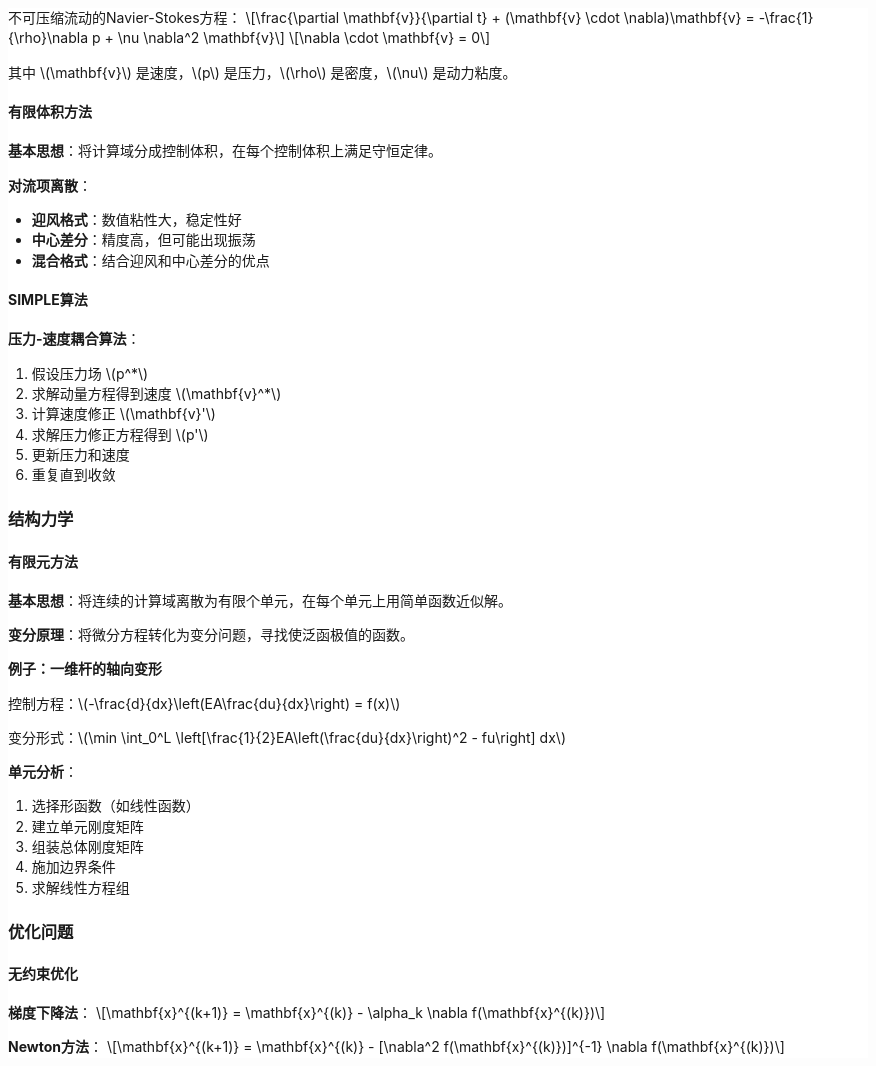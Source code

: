 不可压缩流动的Navier-Stokes方程：
\\[\frac{\partial \mathbf{v}}{\partial t} + (\mathbf{v} \cdot \nabla)\mathbf{v} = -\frac{1}{\rho}\nabla p + \nu \nabla^2 \mathbf{v}\\]
\\[\nabla \cdot \mathbf{v} = 0\\]

其中 \\(\mathbf{v}\\) 是速度，\\(p\\) 是压力，\\(\rho\\) 是密度，\\(\nu\\) 是动力粘度。

#### 有限体积方法

**基本思想**：将计算域分成控制体积，在每个控制体积上满足守恒定律。

**对流项离散**：
- **迎风格式**：数值粘性大，稳定性好
- **中心差分**：精度高，但可能出现振荡
- **混合格式**：结合迎风和中心差分的优点

#### SIMPLE算法

**压力-速度耦合算法**：

1. 假设压力场 \\(p^*\\)
2. 求解动量方程得到速度 \\(\mathbf{v}^*\\)
3. 计算速度修正 \\(\mathbf{v}'\\)
4. 求解压力修正方程得到 \\(p'\\)
5. 更新压力和速度
6. 重复直到收敛

### 结构力学

#### 有限元方法

**基本思想**：将连续的计算域离散为有限个单元，在每个单元上用简单函数近似解。

**变分原理**：将微分方程转化为变分问题，寻找使泛函极值的函数。

**例子：一维杆的轴向变形**

控制方程：\\(-\frac{d}{dx}\left(EA\frac{du}{dx}\right) = f(x)\\)

变分形式：\\(\min \int_0^L \left[\frac{1}{2}EA\left(\frac{du}{dx}\right)^2 - fu\right] dx\\)

**单元分析**：
1. 选择形函数（如线性函数）
2. 建立单元刚度矩阵
3. 组装总体刚度矩阵
4. 施加边界条件
5. 求解线性方程组

### 优化问题

#### 无约束优化

**梯度下降法**：
\\[\mathbf{x}^{(k+1)} = \mathbf{x}^{(k)} - \alpha_k \nabla f(\mathbf{x}^{(k)})\\]

**Newton方法**：
\\[\mathbf{x}^{(k+1)} = \mathbf{x}^{(k)} - [\nabla^2 f(\mathbf{x}^{(k)})]^{-1} \nabla f(\mathbf{x}^{(k)})\\]

